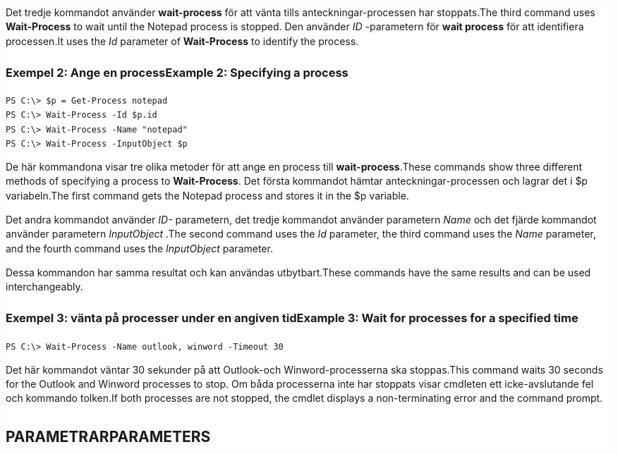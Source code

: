 <span data-ttu-id="72f6e-121">Det tredje kommandot använder **wait-process** för att vänta tills anteckningar-processen har stoppats.</span><span class="sxs-lookup"><span data-stu-id="72f6e-121">The third command uses **Wait-Process** to wait until the Notepad process is stopped.</span></span>
<span data-ttu-id="72f6e-122">Den använder *ID* -parametern för **wait process** för att identifiera processen.</span><span class="sxs-lookup"><span data-stu-id="72f6e-122">It uses the *Id* parameter of **Wait-Process** to identify the process.</span></span>

### <span data-ttu-id="72f6e-123">Exempel 2: Ange en process</span><span class="sxs-lookup"><span data-stu-id="72f6e-123">Example 2: Specifying a process</span></span>

```
PS C:\> $p = Get-Process notepad
PS C:\> Wait-Process -Id $p.id
PS C:\> Wait-Process -Name "notepad"
PS C:\> Wait-Process -InputObject $p
```

<span data-ttu-id="72f6e-124">De här kommandona visar tre olika metoder för att ange en process till **wait-process**.</span><span class="sxs-lookup"><span data-stu-id="72f6e-124">These commands show three different methods of specifying a process to **Wait-Process**.</span></span>
<span data-ttu-id="72f6e-125">Det första kommandot hämtar anteckningar-processen och lagrar det i $p variabeln.</span><span class="sxs-lookup"><span data-stu-id="72f6e-125">The first command gets the Notepad process and stores it in the $p variable.</span></span>

<span data-ttu-id="72f6e-126">Det andra kommandot använder *ID-* parametern, det tredje kommandot använder parametern *Name* och det fjärde kommandot använder parametern *InputObject* .</span><span class="sxs-lookup"><span data-stu-id="72f6e-126">The second command uses the *Id* parameter, the third command uses the *Name* parameter, and the fourth command uses the *InputObject* parameter.</span></span>

<span data-ttu-id="72f6e-127">Dessa kommandon har samma resultat och kan användas utbytbart.</span><span class="sxs-lookup"><span data-stu-id="72f6e-127">These commands have the same results and can be used interchangeably.</span></span>

### <span data-ttu-id="72f6e-128">Exempel 3: vänta på processer under en angiven tid</span><span class="sxs-lookup"><span data-stu-id="72f6e-128">Example 3: Wait for processes for a specified time</span></span>

```
PS C:\> Wait-Process -Name outlook, winword -Timeout 30
```

<span data-ttu-id="72f6e-129">Det här kommandot väntar 30 sekunder på att Outlook-och Winword-processerna ska stoppas.</span><span class="sxs-lookup"><span data-stu-id="72f6e-129">This command waits 30 seconds for the Outlook and Winword processes to stop.</span></span>
<span data-ttu-id="72f6e-130">Om båda processerna inte har stoppats visar cmdleten ett icke-avslutande fel och kommando tolken.</span><span class="sxs-lookup"><span data-stu-id="72f6e-130">If both processes are not stopped, the cmdlet displays a non-terminating error and the command prompt.</span></span>

## <span data-ttu-id="72f6e-131">PARAMETRAR</span><span class="sxs-lookup"><span data-stu-id="72f6e-131">PARAMETERS</span></span>
